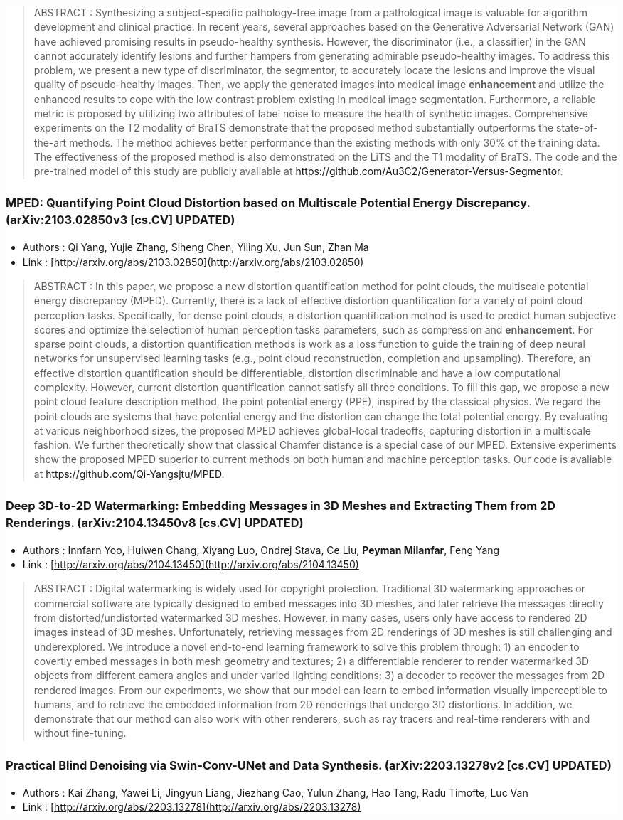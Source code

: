> ABSTRACT  :  Synthesizing a subject-specific pathology-free image from a pathological image is valuable for algorithm development and clinical practice. In recent years, several approaches based on the Generative Adversarial Network (GAN) have achieved promising results in pseudo-healthy synthesis. However, the discriminator (i.e., a classifier) in the GAN cannot accurately identify lesions and further hampers from generating admirable pseudo-healthy images. To address this problem, we present a new type of discriminator, the segmentor, to accurately locate the lesions and improve the visual quality of pseudo-healthy images. Then, we apply the generated images into medical image **enhancement** and utilize the enhanced results to cope with the low contrast problem existing in medical image segmentation. Furthermore, a reliable metric is proposed by utilizing two attributes of label noise to measure the health of synthetic images. Comprehensive experiments on the T2 modality of BraTS demonstrate that the proposed method substantially outperforms the state-of-the-art methods. The method achieves better performance than the existing methods with only 30\% of the training data. The effectiveness of the proposed method is also demonstrated on the LiTS and the T1 modality of BraTS. The code and the pre-trained model of this study are publicly available at https://github.com/Au3C2/Generator-Versus-Segmentor.  
### MPED: Quantifying Point Cloud Distortion based on Multiscale Potential Energy Discrepancy. (arXiv:2103.02850v3 [cs.CV] UPDATED)
- Authors : Qi Yang, Yujie Zhang, Siheng Chen, Yiling Xu, Jun Sun, Zhan Ma
- Link : [http://arxiv.org/abs/2103.02850](http://arxiv.org/abs/2103.02850)
> ABSTRACT  :  In this paper, we propose a new distortion quantification method for point clouds, the multiscale potential energy discrepancy (MPED). Currently, there is a lack of effective distortion quantification for a variety of point cloud perception tasks. Specifically, for dense point clouds, a distortion quantification method is used to predict human subjective scores and optimize the selection of human perception tasks parameters, such as compression and **enhancement**. For sparse point clouds, a distortion quantification methods is work as a loss function to guide the training of deep neural networks for unsupervised learning tasks (e.g., point cloud reconstruction, completion and upsampling). Therefore, an effective distortion quantification should be differentiable, distortion discriminable and have a low computational complexity. However, current distortion quantification cannot satisfy all three conditions. To fill this gap, we propose a new point cloud feature description method, the point potential energy (PPE), inspired by the classical physics. We regard the point clouds are systems that have potential energy and the distortion can change the total potential energy. By evaluating at various neighborhood sizes, the proposed MPED achieves global-local tradeoffs, capturing distortion in a multiscale fashion. We further theoretically show that classical Chamfer distance is a special case of our MPED. Extensive experiments show the proposed MPED superior to current methods on both human and machine perception tasks. Our code is avaliable at https://github.com/Qi-Yangsjtu/MPED.  
### Deep 3D-to-2D Watermarking: Embedding Messages in 3D Meshes and Extracting Them from 2D Renderings. (arXiv:2104.13450v8 [cs.CV] UPDATED)
- Authors : Innfarn Yoo, Huiwen Chang, Xiyang Luo, Ondrej Stava, Ce Liu, **Peyman Milanfar**, Feng Yang
- Link : [http://arxiv.org/abs/2104.13450](http://arxiv.org/abs/2104.13450)
> ABSTRACT  :  Digital watermarking is widely used for copyright protection. Traditional 3D watermarking approaches or commercial software are typically designed to embed messages into 3D meshes, and later retrieve the messages directly from distorted/undistorted watermarked 3D meshes. However, in many cases, users only have access to rendered 2D images instead of 3D meshes. Unfortunately, retrieving messages from 2D renderings of 3D meshes is still challenging and underexplored. We introduce a novel end-to-end learning framework to solve this problem through: 1) an encoder to covertly embed messages in both mesh geometry and textures; 2) a differentiable renderer to render watermarked 3D objects from different camera angles and under varied lighting conditions; 3) a decoder to recover the messages from 2D rendered images. From our experiments, we show that our model can learn to embed information visually imperceptible to humans, and to retrieve the embedded information from 2D renderings that undergo 3D distortions. In addition, we demonstrate that our method can also work with other renderers, such as ray tracers and real-time renderers with and without fine-tuning.  
### Practical Blind Denoising via **Swin**-Conv-UNet and Data Synthesis. (arXiv:2203.13278v2 [cs.CV] UPDATED)
- Authors : Kai Zhang, Yawei Li, Jingyun Liang, Jiezhang Cao, Yulun Zhang, Hao Tang, Radu Timofte, Luc Van
- Link : [http://arxiv.org/abs/2203.13278](http://arxiv.org/abs/2203.13278)
